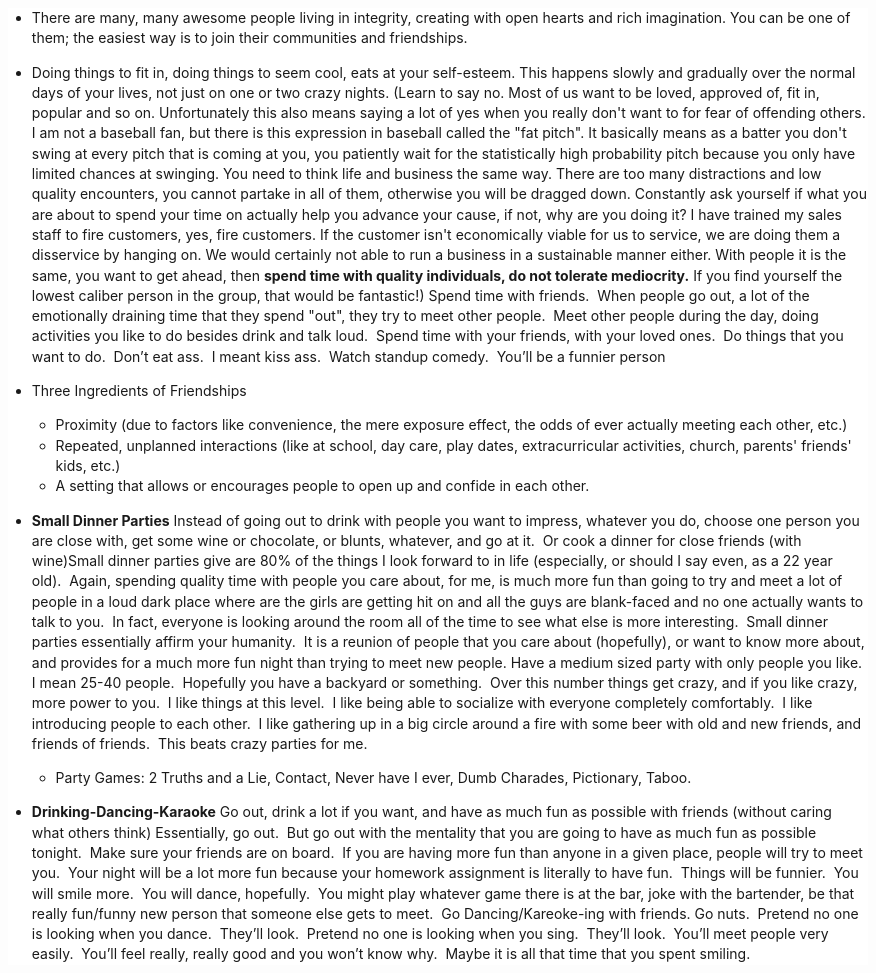 * There are many, many awesome people living in integrity, creating with open hearts and rich imagination. You can be one of them; the easiest way is to join their communities and friendships. 


* Doing things to fit in, doing things to seem cool, eats at your self-esteem. This happens slowly and gradually over the normal days of your lives, not just on one or two crazy nights. (Learn to say no. Most of us want to be loved, approved of, fit in, popular and so on. Unfortunately this also means saying a lot of yes when you really don't want to for fear of offending others. I am not a baseball fan, but there is this expression in baseball called the "fat pitch". It basically means as a batter you don't swing at every pitch that is coming at you, you patiently wait for the statistically high probability pitch because you only have limited chances at swinging. You need to think life and business the same way. There are too many distractions and low quality encounters, you cannot partake in all of them, otherwise you will be dragged down. Constantly ask yourself if what you are about to spend your time on actually help you advance your cause, if not, why are you doing it? I have trained my sales staff to fire customers, yes, fire customers. If the customer isn't economically viable for us to service, we are doing them a disservice by hanging on. We would certainly not able to run a business in a sustainable manner either. With people it is the same, you want to get ahead, then **spend time with quality individuals, do not tolerate mediocrity.** If you find yourself the lowest caliber person in the group, that would be fantastic!) 
Spend time with friends.  When people go out, a lot of the emotionally draining time that they spend "out", they try to meet other people.  Meet other people during the day, doing activities you like to do besides drink and talk loud.  Spend time with your friends, with your loved ones.  Do things that you want to do.  Don’t eat ass.  I meant kiss ass.  Watch standup comedy.  You’ll be a funnier person 

* Three Ingredients of Friendships
    * Proximity (due to factors like convenience, the mere exposure effect, the odds of ever actually meeting each other, etc.)
    *  Repeated, unplanned interactions (like at school, day care, play dates, extracurricular activities, church, parents' friends' kids, etc.)
    *   A setting that allows or encourages people to open up and confide in each other.


* **Small Dinner Parties** Instead of going out to drink with people you want to impress, whatever you do, choose one person you are close with, get some wine or chocolate, or blunts, whatever, and go at it.  Or cook a dinner for close friends (with wine)Small dinner parties give are 80% of the things I look forward to in life (especially, or should I say even, as a 22 year old).  Again, spending quality time with people you care about, for me, is much more fun than going to try and meet a lot of people in a loud dark place where are the girls are getting hit on and all the guys are blank-faced and no one actually wants to talk to you.  In fact, everyone is looking around the room all of the time to see what else is more interesting.  Small dinner parties essentially affirm your humanity.  It is a reunion of people that you care about (hopefully), or want to know more about, and provides for a much more fun night than trying to meet new people. Have a medium sized party with only people you like. I mean 25-40 people.  Hopefully you have a backyard or something.  Over this number things get crazy, and if you like crazy, more power to you.  I like things at this level.  I like being able to socialize with everyone completely comfortably.  I like introducing people to each other.  I like gathering up in a big circle around a fire with some beer with old and new friends, and friends of friends.  This beats crazy parties for me. 
    * Party Games: 2 Truths and a Lie, Contact, Never have I ever, Dumb Charades, Pictionary, Taboo.  

* **Drinking-Dancing-Karaoke** Go out, drink a lot if you want, and have as much fun as possible with friends (without caring what others think) Essentially, go out.  But go out with the mentality that you are going to have as much fun as possible tonight.  Make sure your friends are on board.  If you are having more fun than anyone in a given place, people will try to meet you.  Your night will be a lot more fun because your homework assignment is literally to have fun.  Things will be funnier.  You will smile more.  You will dance, hopefully.  You might play whatever game there is at the bar, joke with the bartender, be that really fun/funny new person that someone else gets to meet.  Go Dancing/Kareoke-ing with friends. Go nuts.  Pretend no one is looking when you dance.  They’ll look.  Pretend no one is looking when you sing.  They’ll look.  You’ll meet people very easily.  You’ll feel really, really good and you won’t know why.  Maybe it is all that time that you spent smiling. 
